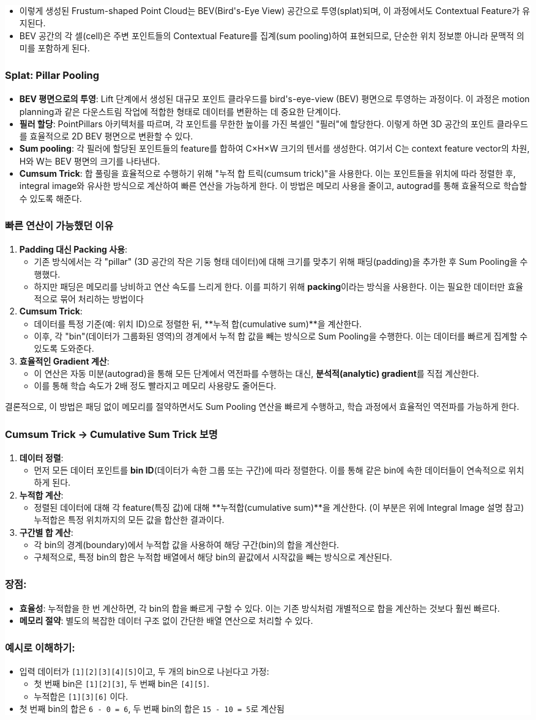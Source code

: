 - 이렇게 생성된 Frustum-shaped Point Cloud는 BEV(Bird's-Eye View) 공간으로 투영(splat)되며, 이 과정에서도 Contextual Feature가 유지된다.
- BEV 공간의 각 셀(cell)은 주변 포인트들의 Contextual Feature를 집계(sum pooling)하여 표현되므로, 단순한 위치 정보뿐 아니라 문맥적 의미를 포함하게 된다.

### **Splat: Pillar Pooling**

- **BEV 평면으로의 투영**: Lift 단계에서 생성된 대규모 포인트 클라우드를 bird's-eye-view (BEV) 평면으로 투영하는 과정이다. 이 과정은 motion planning과 같은 다운스트림 작업에 적합한 형태로 데이터를 변환하는 데 중요한 단계이다.
- **필러 할당**: PointPillars 아키텍처를 따르며, 각 포인트를 무한한 높이를 가진 복셀인 "필러"에 할당한다. 이렇게 하면 3D 공간의 포인트 클라우드를 효율적으로 2D BEV 평면으로 변환할 수 있다.
- **Sum pooling**: 각 필러에 할당된 포인트들의 feature를 합하여 C×H×W 크기의 텐서를 생성한다. 여기서 C는 context feature vector의 차원, H와 W는 BEV 평면의 크기를 나타낸다.
- **Cumsum Trick**: 합 풀링을 효율적으로 수행하기 위해 "누적 합 트릭(cumsum trick)"을 사용한다. 이는 포인트들을 위치에 따라 정렬한 후, integral image와 유사한 방식으로 계산하여 빠른 연산을 가능하게 한다. 이 방법은 메모리 사용을 줄이고, autograd를 통해 효율적으로 학습할 수 있도록 해준다.

### **빠른 연산이 가능했던 이유**

1. **Padding 대신 Packing 사용**:
    - 기존 방식에서는 각 "pillar" (3D 공간의 작은 기둥 형태 데이터)에 대해 크기를 맞추기 위해 패딩(padding)을 추가한 후 Sum Pooling을 수행했다.
    - 하지만 패딩은 메모리를 낭비하고 연산 속도를 느리게 한다. 이를 피하기 위해 **packing**이라는 방식을 사용한다. 이는 필요한 데이터만 효율적으로 묶어 처리하는 방법이다
2. **Cumsum Trick**:
    - 데이터를 특정 기준(예: 위치 ID)으로 정렬한 뒤, **누적 합(cumulative sum)**을 계산한다.
    - 이후, 각 "bin"(데이터가 그룹화된 영역)의 경계에서 누적 합 값을 빼는 방식으로 Sum Pooling을 수행한다. 이는 데이터를 빠르게 집계할 수 있도록 도와준다.
3. **효율적인 Gradient 계산**:
    - 이 연산은 자동 미분(autograd)을 통해 모든 단계에서 역전파를 수행하는 대신, **분석적(analytic) gradient**를 직접 계산한다.
    - 이를 통해 학습 속도가 2배 정도 빨라지고 메모리 사용량도 줄어든다.

결론적으로, 이 방법은 패딩 없이 메모리를 절약하면서도 Sum Pooling 연산을 빠르게 수행하고, 학습 과정에서 효율적인 역전파를 가능하게 한다.

### Cumsum Trick → Cumulative Sum Trick 보명

1. **데이터 정렬**:
    - 먼저 모든 데이터 포인트를 **bin ID**(데이터가 속한 그룹 또는 구간)에 따라 정렬한다. 이를 통해 같은 bin에 속한 데이터들이 연속적으로 위치하게 된다.
2. **누적합 계산**:
    - 정렬된 데이터에 대해 각 feature(특징 값)에 대해 **누적합(cumulative sum)**을 계산한다. (이 부분은 위에 Integral Image 설명 참고) 누적합은 특정 위치까지의 모든 값을 합산한 결과이다.
3. **구간별 합 계산**:
    - 각 bin의 경계(boundary)에서 누적합 값을 사용하여 해당 구간(bin)의 합을 계산한다.
    - 구체적으로, 특정 bin의 합은 누적합 배열에서 해당 bin의 끝값에서 시작값을 빼는 방식으로 계산된다.

### 장점:

- **효율성**: 누적합을 한 번 계산하면, 각 bin의 합을 빠르게 구할 수 있다. 이는 기존 방식처럼 개별적으로 합을 계산하는 것보다 훨씬 빠르다.
- **메모리 절약**: 별도의 복잡한 데이터 구조 없이 간단한 배열 연산으로 처리할 수 있다.

### 예시로 이해하기:

- 입력 데이터가 `[1][2][3][4][5]`이고, 두 개의 bin으로 나뉜다고 가정:
    - 첫 번째 bin은 `[1][2][3]`, 두 번째 bin은 `[4][5]`.
    - 누적합은 `[1][3][6]` 이다.
- 첫 번째 bin의 합은 `6 - 0 = 6`, 두 번째 bin의 합은 `15 - 10 = 5`로 계산됨
